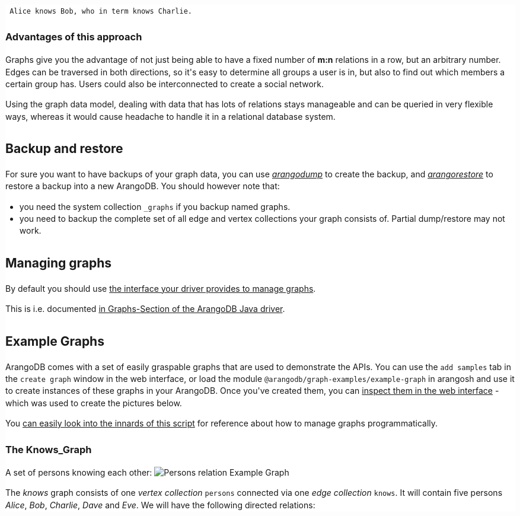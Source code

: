      Alice knows Bob, who in term knows Charlie.

### Advantages of this approach

Graphs give you the advantage of not just being able to have a fixed number of **m:n** relations in a row, but an
arbitrary number. Edges can be traversed in both directions, so it's easy to determine all
groups a user is in, but also to find out which members a certain group has. Users could also be
interconnected to create a social network.

Using the graph data model, dealing with data that has lots of relations stays manageable and can be queried in very
flexible ways, whereas it would cause headache to handle it in a relational database system.

## Backup and restore

For sure you want to have backups of your graph data, you can use [_arangodump_](../programs-tools/arangodump/) to create the backup,
and [_arangorestore_](../programs-tools/arangorestore/) to restore a backup into a new ArangoDB. You should however note that:

- you need the system collection `_graphs` if you backup named graphs.
- you need to backup the complete set of all edge and vertex collections your graph consists of. Partial dump/restore may not work.

## Managing graphs

By default you should use [the interface your driver provides to manage graphs](../http/graphs/gharial-management).

This is i.e. documented [in Graphs-Section of the ArangoDB Java driver](https://github.com/arangodb/arangodb-java-driver#graphs).

## Example Graphs

ArangoDB comes with a set of easily graspable graphs that are used to demonstrate the APIs.
You can use the `add samples` tab in the `create graph` window in the web interface, or load the module `@arangodb/graph-examples/example-graph` in arangosh and use it to create instances of these graphs in your ArangoDB.
Once you've created them, you can [inspect them in the web interface](../programs-tools/web-interface/programs-web-interface-graphs) - which was used to create the pictures below.

You [can easily look into the innards of this script](https://github.com/arangodb/arangodb/blob/devel/js/common/modules/%40arangodb/graph-examples/example-graph.js) for reference about how to manage graphs programmatically.

### The Knows\_Graph

A set of persons knowing each other:
![Persons relation Example Graph](images/knows_graph.png)

The *knows* graph consists of one *vertex collection* `persons` connected via one *edge collection* `knows`.
It will contain five persons *Alice*, *Bob*, *Charlie*, *Dave* and *Eve*.
We will have the following directed relations:
